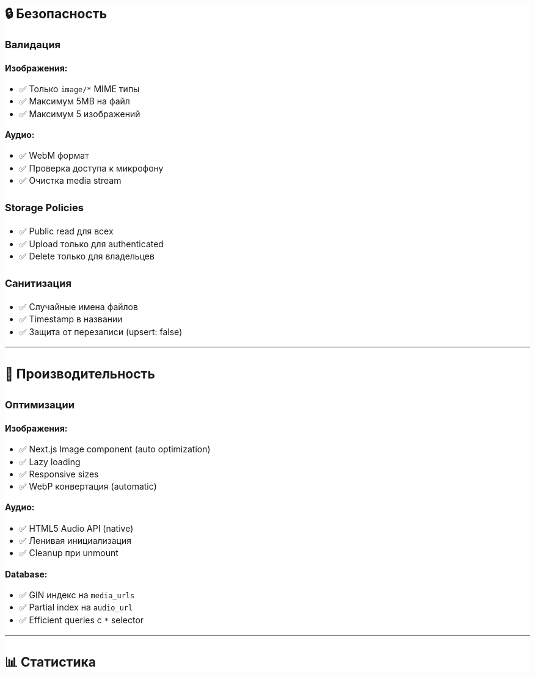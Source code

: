 ## 🔒 Безопасность

### Валидация

**Изображения:**
- ✅ Только `image/*` MIME типы
- ✅ Максимум 5MB на файл
- ✅ Максимум 5 изображений

**Аудио:**
- ✅ WebM формат
- ✅ Проверка доступа к микрофону
- ✅ Очистка media stream

### Storage Policies

- ✅ Public read для всех
- ✅ Upload только для authenticated
- ✅ Delete только для владельцев

### Санитизация

- ✅ Случайные имена файлов
- ✅ Timestamp в названии
- ✅ Защита от перезаписи (upsert: false)

---

## 🚀 Производительность

### Оптимизации

**Изображения:**
- ✅ Next.js Image component (auto optimization)
- ✅ Lazy loading
- ✅ Responsive sizes
- ✅ WebP конвертация (automatic)

**Аудио:**
- ✅ HTML5 Audio API (native)
- ✅ Ленивая инициализация
- ✅ Cleanup при unmount

**Database:**
- ✅ GIN индекс на `media_urls`
- ✅ Partial index на `audio_url`
- ✅ Efficient queries с `*` selector

---

## 📊 Статистика
